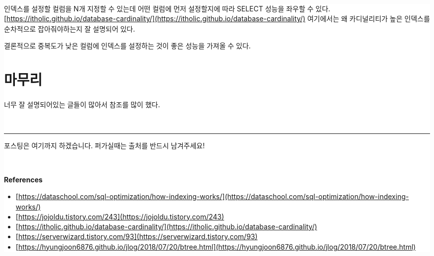 인덱스를 설정할 컬럼을 N개 지정할 수 있는데 어떤 컬럼에 먼저 설정할지에 따라 SELECT 성능을 좌우할 수 있다. [https://itholic.github.io/database-cardinality/](https://itholic.github.io/database-cardinality/) 여기에서는 왜 카디널리티가 높은 인덱스를 순차적으로 잡아줘야하는지 잘 설명되어 있다.

결론적으로 중복도가 낮은 컬럼에 인덱스를 설정하는 것이 좋은 성능을 가져올 수 있다.

# 마무리

너무 잘 설명되어있는 글들이 많아서 참조를 많이 했다.



<br>

***

포스팅은 여기까지 하겠습니다. 퍼가실때는 출처를 반드시 남겨주세요!



<br>

**References**

- [https://dataschool.com/sql-optimization/how-indexing-works/](https://dataschool.com/sql-optimization/how-indexing-works/)
- [https://jojoldu.tistory.com/243](https://jojoldu.tistory.com/243)
- [https://itholic.github.io/database-cardinality/](https://itholic.github.io/database-cardinality/)
- [https://serverwizard.tistory.com/93](https://serverwizard.tistory.com/93)
- [https://hyungjoon6876.github.io/jlog/2018/07/20/btree.html](https://hyungjoon6876.github.io/jlog/2018/07/20/btree.html)

